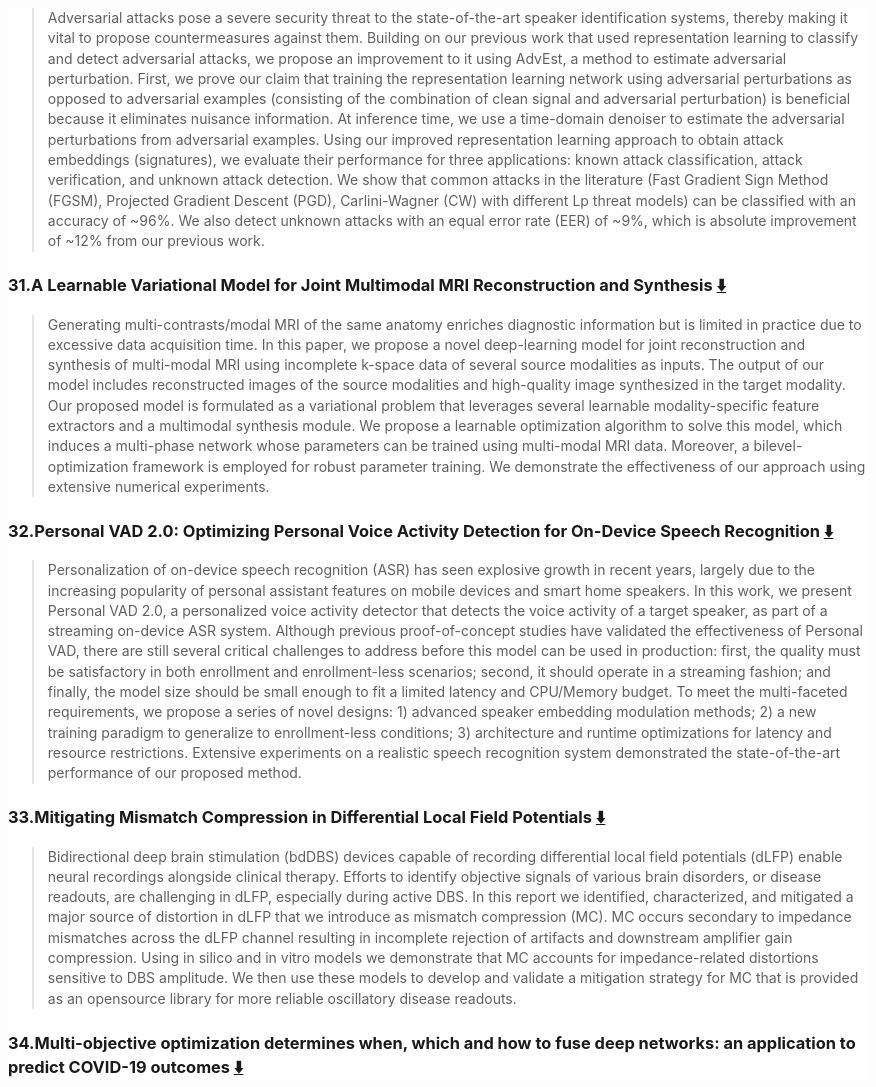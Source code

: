 >  Adversarial attacks pose a severe security threat to the state-of-the-art speaker identification systems, thereby making it vital to propose countermeasures against them. Building on our previous work that used representation learning to classify and detect adversarial attacks, we propose an improvement to it using AdvEst, a method to estimate adversarial perturbation. First, we prove our claim that training the representation learning network using adversarial perturbations as opposed to adversarial examples (consisting of the combination of clean signal and adversarial perturbation) is beneficial because it eliminates nuisance information. At inference time, we use a time-domain denoiser to estimate the adversarial perturbations from adversarial examples. Using our improved representation learning approach to obtain attack embeddings (signatures), we evaluate their performance for three applications: known attack classification, attack verification, and unknown attack detection. We show that common attacks in the literature (Fast Gradient Sign Method (FGSM), Projected Gradient Descent (PGD), Carlini-Wagner (CW) with different Lp threat models) can be classified with an accuracy of ~96%. We also detect unknown attacks with an equal error rate (EER) of ~9%, which is absolute improvement of ~12% from our previous work.      
### 31.A Learnable Variational Model for Joint Multimodal MRI Reconstruction and Synthesis  [ :arrow_down: ](https://arxiv.org/pdf/2204.03804.pdf)
>  Generating multi-contrasts/modal MRI of the same anatomy enriches diagnostic information but is limited in practice due to excessive data acquisition time. In this paper, we propose a novel deep-learning model for joint reconstruction and synthesis of multi-modal MRI using incomplete k-space data of several source modalities as inputs. The output of our model includes reconstructed images of the source modalities and high-quality image synthesized in the target modality. Our proposed model is formulated as a variational problem that leverages several learnable modality-specific feature extractors and a multimodal synthesis module. We propose a learnable optimization algorithm to solve this model, which induces a multi-phase network whose parameters can be trained using multi-modal MRI data. Moreover, a bilevel-optimization framework is employed for robust parameter training. We demonstrate the effectiveness of our approach using extensive numerical experiments.      
### 32.Personal VAD 2.0: Optimizing Personal Voice Activity Detection for On-Device Speech Recognition  [ :arrow_down: ](https://arxiv.org/pdf/2204.03793.pdf)
>  Personalization of on-device speech recognition (ASR) has seen explosive growth in recent years, largely due to the increasing popularity of personal assistant features on mobile devices and smart home speakers. In this work, we present Personal VAD 2.0, a personalized voice activity detector that detects the voice activity of a target speaker, as part of a streaming on-device ASR system. Although previous proof-of-concept studies have validated the effectiveness of Personal VAD, there are still several critical challenges to address before this model can be used in production: first, the quality must be satisfactory in both enrollment and enrollment-less scenarios; second, it should operate in a streaming fashion; and finally, the model size should be small enough to fit a limited latency and CPU/Memory budget. To meet the multi-faceted requirements, we propose a series of novel designs: 1) advanced speaker embedding modulation methods; 2) a new training paradigm to generalize to enrollment-less conditions; 3) architecture and runtime optimizations for latency and resource restrictions. Extensive experiments on a realistic speech recognition system demonstrated the state-of-the-art performance of our proposed method.      
### 33.Mitigating Mismatch Compression in Differential Local Field Potentials  [ :arrow_down: ](https://arxiv.org/pdf/2204.03778.pdf)
>  Bidirectional deep brain stimulation (bdDBS) devices capable of recording differential local field potentials (dLFP) enable neural recordings alongside clinical therapy. Efforts to identify objective signals of various brain disorders, or disease readouts, are challenging in dLFP, especially during active DBS. In this report we identified, characterized, and mitigated a major source of distortion in dLFP that we introduce as mismatch compression (MC). MC occurs secondary to impedance mismatches across the dLFP channel resulting in incomplete rejection of artifacts and downstream amplifier gain compression. Using in silico and in vitro models we demonstrate that MC accounts for impedance-related distortions sensitive to DBS amplitude. We then use these models to develop and validate a mitigation strategy for MC that is provided as an opensource library for more reliable oscillatory disease readouts.      
### 34.Multi-objective optimization determines when, which and how to fuse deep networks: an application to predict COVID-19 outcomes  [ :arrow_down: ](https://arxiv.org/pdf/2204.03772.pdf)